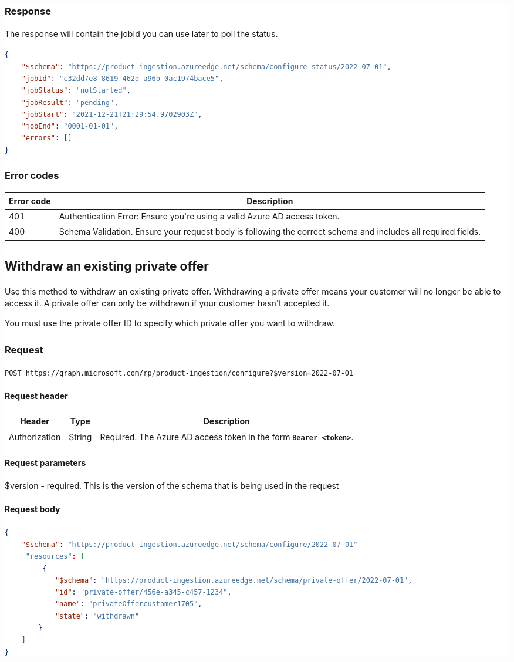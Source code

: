 ### Response

The response will contain the jobId you can use later to poll the status.

```json
{
    "$schema": "https://product-ingestion.azureedge.net/schema/configure-status/2022-07-01",
    "jobId": "c32dd7e8-8619-462d-a96b-0ac1974bace5",
    "jobStatus": "notStarted",
    "jobResult": "pending",
    "jobStart": "2021-12-21T21:29:54.9702903Z",
    "jobEnd": "0001-01-01",
    "errors": []
}
```

### Error codes

| Error code | Description |
| --- | --- |
| 401 | Authentication Error: Ensure you're using a valid Azure AD access token. |
| 400 | Schema Validation. Ensure your request body is following the correct schema and includes all required fields. |

## Withdraw an existing private offer

Use this method to withdraw an existing private offer. Withdrawing a private offer means your customer will no longer be able to access it. A private offer can only be withdrawn if your customer hasn't accepted it.

You must use the private offer ID to specify which private offer you want to withdraw.

### Request

`POST https://graph.microsoft.com/rp/product-ingestion/configure?$version=2022-07-01`

#### Request header

| Header | Type | Description |
| --- | --- | --- |
| Authorization | String | Required. The Azure AD access token in the form **`Bearer <token>`**. |

#### Request parameters

$version - required. This is the version of the schema that is being used in the request

#### Request body

```json
{
    "$schema": "https://product-ingestion.azureedge.net/schema/configure/2022-07-01"
     "resources": [
         {
            "$schema": "https://product-ingestion.azureedge.net/schema/private-offer/2022-07-01",
            "id": "private-offer/456e-a345-c457-1234",
            "name": "privateOffercustomer1705", 
            "state": "withdrawn"
        }
    ]
}
```
